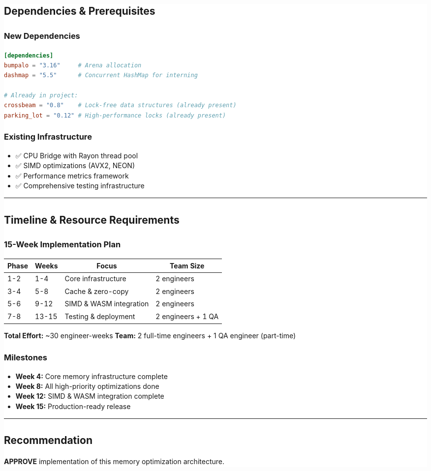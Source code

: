 ## Dependencies & Prerequisites

### New Dependencies

```toml
[dependencies]
bumpalo = "3.16"     # Arena allocation
dashmap = "5.5"      # Concurrent HashMap for interning

# Already in project:
crossbeam = "0.8"    # Lock-free data structures (already present)
parking_lot = "0.12" # High-performance locks (already present)
```

### Existing Infrastructure

- ✅ CPU Bridge with Rayon thread pool
- ✅ SIMD optimizations (AVX2, NEON)
- ✅ Performance metrics framework
- ✅ Comprehensive testing infrastructure

---

## Timeline & Resource Requirements

### 15-Week Implementation Plan

| Phase | Weeks | Focus | Team Size |
|-------|-------|-------|-----------|
| 1-2 | 1-4 | Core infrastructure | 2 engineers |
| 3-4 | 5-8 | Cache & zero-copy | 2 engineers |
| 5-6 | 9-12 | SIMD & WASM integration | 2 engineers |
| 7-8 | 13-15 | Testing & deployment | 2 engineers + 1 QA |

**Total Effort:** ~30 engineer-weeks
**Team:** 2 full-time engineers + 1 QA engineer (part-time)

### Milestones

- **Week 4:** Core memory infrastructure complete
- **Week 8:** All high-priority optimizations done
- **Week 12:** SIMD & WASM integration complete
- **Week 15:** Production-ready release

---

## Recommendation

**APPROVE** implementation of this memory optimization architecture.
